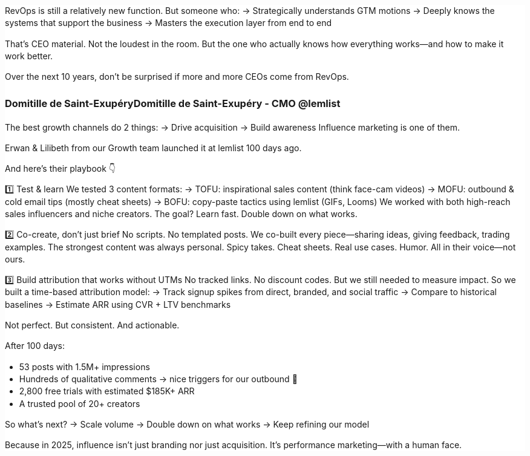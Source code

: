 RevOps is still a relatively new function.
But someone who:
→ Strategically understands GTM motions
→ Deeply knows the systems that support the business
→ Masters the execution layer from end to end

That’s CEO material. 
Not the loudest in the room.
But the one who actually knows how everything works—and how to make it work better.

Over the next 10 years, don’t be surprised if more and more CEOs come from RevOps.

### Domitille de Saint-ExupéryDomitille de Saint-Exupéry - CMO @lemlist 

The best growth channels do 2 things:
→ Drive acquisition
→ Build awareness
Influence marketing is one of them.

Erwan & Lilibeth from our Growth team launched it at lemlist 100 days ago.

And here’s their playbook 👇

1️⃣ Test & learn
We tested 3 content formats:
→ TOFU: inspirational sales content (think face-cam videos)
→ MOFU: outbound & cold email tips (mostly cheat sheets)
→ BOFU: copy-paste tactics using lemlist (GIFs, Looms)
We worked with both high-reach sales influencers and niche creators.
The goal? Learn fast. 
Double down on what works.

2️⃣ Co-create, don’t just brief
No scripts. No templated posts.
We co-built every piece—sharing ideas, giving feedback, trading examples.
The strongest content was always personal.
Spicy takes. Cheat sheets. Real use cases. Humor.
All in their voice—not ours.

3️⃣ Build attribution that works without UTMs
No tracked links. No discount codes.
But we still needed to measure impact.
So we built a time-based attribution model:
→ Track signup spikes from direct, branded, and social traffic
→ Compare to historical baselines
→ Estimate ARR using CVR + LTV benchmarks

Not perfect. 
But consistent. 
And actionable.

After 100 days:
- 53 posts with 1.5M+ impressions
- Hundreds of qualitative comments -> nice triggers for our outbound 👀 
- 2,800 free trials with estimated $185K+ ARR
- A trusted pool of 20+ creators

So what’s next?
→ Scale volume
→ Double down on what works
→ Keep refining our model

Because in 2025, influence isn’t just branding nor just acquisition.
It’s performance marketing—with a human face.
